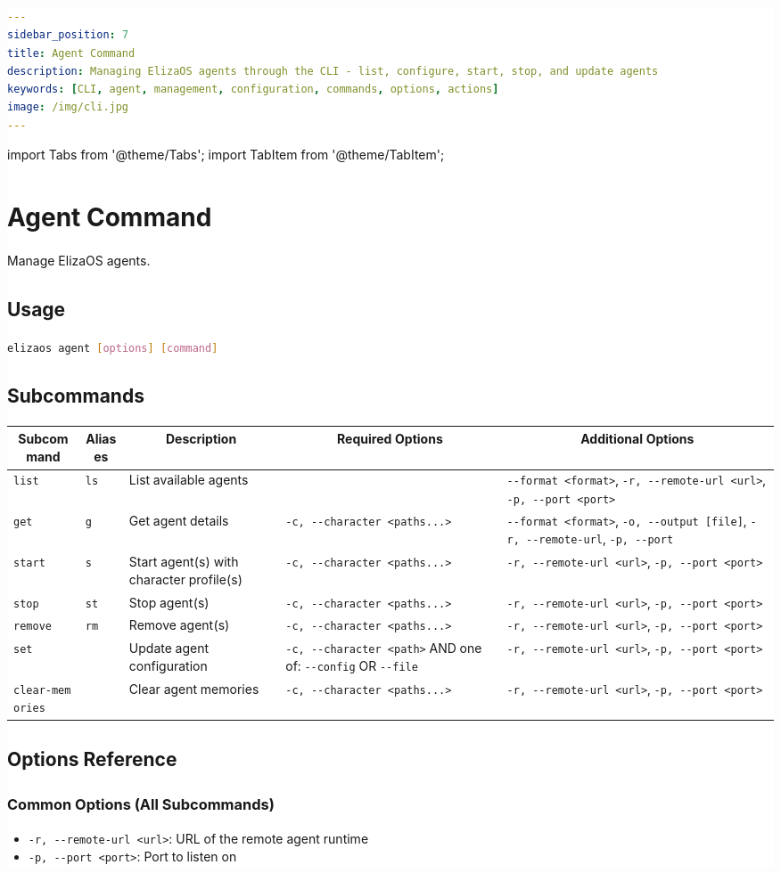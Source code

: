 ```yaml
---
sidebar_position: 7
title: Agent Command
description: Managing ElizaOS agents through the CLI - list, configure, start, stop, and update agents
keywords: [CLI, agent, management, configuration, commands, options, actions]
image: /img/cli.jpg
---
```


import Tabs from '@theme/Tabs';
import TabItem from '@theme/TabItem';

# Agent Command

Manage ElizaOS agents.

<Tabs>
<TabItem value="overview" label="Overview & Options" default>

## Usage

```bash
elizaos agent [options] [command]
```

## Subcommands

| Subcommand       | Aliases | Description                             | Required Options                                  | Additional Options                                                           |
| ---------------- | ------- | --------------------------------------- | ------------------------------------------------- | ---------------------------------------------------------------------------- |
| `list`           | `ls`    | List available agents                   |                                                   | `--format <format>`, `-r, --remote-url <url>`, `-p, --port <port>`           |
| `get`            | `g`     | Get agent details                       | `-c, --character <paths...>`                      | `--format <format>`, `-o, --output [file]`, `-r, --remote-url`, `-p, --port` |
| `start`          | `s`     | Start agent(s) with character profile(s) | `-c, --character <paths...>`                      | `-r, --remote-url <url>`, `-p, --port <port>`                                |
| `stop`           | `st`    | Stop agent(s)                           | `-c, --character <paths...>`                      | `-r, --remote-url <url>`, `-p, --port <port>`                                |
| `remove`         | `rm`    | Remove agent(s)                         | `-c, --character <paths...>`                      | `-r, --remote-url <url>`, `-p, --port <port>`                                |
| `set`            |         | Update agent configuration              | `-c, --character <path>` AND one of: `--config` OR `--file` | `-r, --remote-url <url>`, `-p, --port <port>`                                |
| `clear-memories` |         | Clear agent memories                    | `-c, --character <paths...>`                      | `-r, --remote-url <url>`, `-p, --port <port>`                                |

## Options Reference

### Common Options (All Subcommands)

- `-r, --remote-url <url>`: URL of the remote agent runtime
- `-p, --port <port>`: Port to listen on
